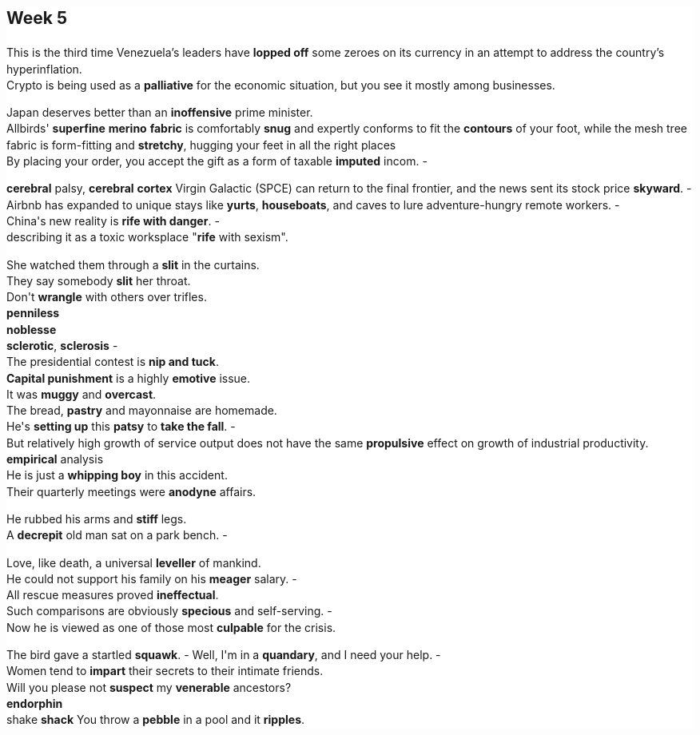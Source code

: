 
## Week 5  

This is the third time Venezuela’s leaders have **lopped off** some zeroes on its currency in an attempt to address the country’s hyperinflation.  
Crypto is being used as a **palliative** for the economic situation, but you see it mostly among businesses.  

Japan deserves better than an **inoffensive** prime minister.  
Allbirds' **superfine** **merino** **fabric** is comfortably **snug** and expertly conforms to fit the **contours** of your foot, while the mesh tree fabric is form-fitting and **stretchy**, hugging your feet in all the right places  
By placing your order, you accept the gift as a form of taxable **imputed** incom. -  

**cerebral** palsy, **cerebral** **cortex**
Virgin Galactic (SPCE) can return to the final frontier, and the news sent its stock price **skyward**. -  
Airbnb has expanded to unique stays like **yurts**, **houseboats**, and caves to lure adventure-hungry remote workers. -  
China's new reality is **rife with danger**. -  
describing it as a toxic worksplace "**rife** with sexism".  

She watched them through a **slit** in the curtains.  
They say somebody **slit** her throat.  
Don't **wrangle** with others over trifles.  
**penniless**  
**noblesse**  
**sclerotic**, **sclerosis** -  
The presidential contest is **nip and tuck**.  
**Capital punishment** is a highly **emotive** issue.  
It was **muggy** and **overcast**.  
The bread, **pastry** and mayonnaise are homemade.  
He's **setting up** this **patsy** to **take the fall**. -  
But relatively high growth of service output does not have the same **propulsive** effect on growth of industrial productivity.  
**empirical** analysis  
He is just a **whipping boy** in this accident.  
Their quarterly meetings were **anodyne** affairs.  

He rubbed his arms and **stiff** legs.  
A **decrepit** old man sat on a park bench. -  

Love, like death, a universal **leveller** of mankind.   
He could not support his family on his **meager** salary. -  
All rescue measures proved **ineffectual**.  
Such comparisons are obviously **specious** and self-serving. -  
Now he is viewed as one of those most **culpable** for the crisis.  

The bird gave a startled **squawk**. - 
Well, I'm in a **quandary**, and I need your help. -  
Women tend to **impart** their secrets to their intimate friends.  
Will you please not **suspect** my **venerable** ancestors?  
**endorphin**  
shake **shack** 
You throw a **pebble** in a pool and it **ripples**.  
